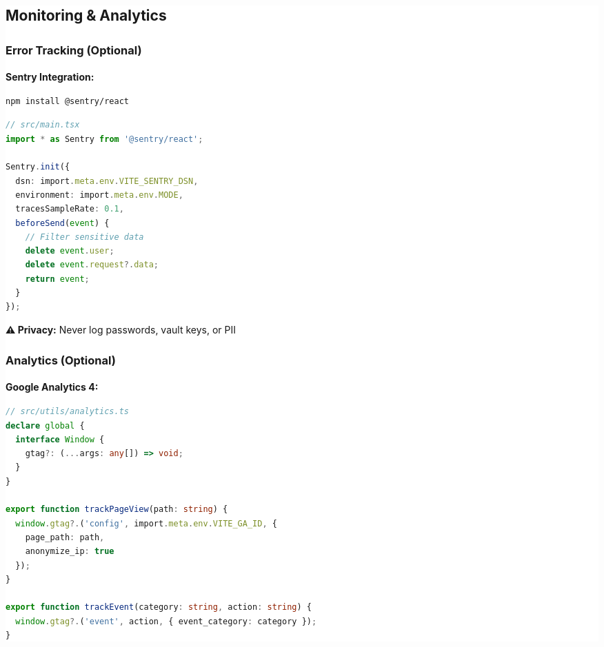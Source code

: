 
## Monitoring & Analytics

### Error Tracking (Optional)

**Sentry Integration:**

```bash
npm install @sentry/react
```

```typescript
// src/main.tsx
import * as Sentry from '@sentry/react';

Sentry.init({
  dsn: import.meta.env.VITE_SENTRY_DSN,
  environment: import.meta.env.MODE,
  tracesSampleRate: 0.1,
  beforeSend(event) {
    // Filter sensitive data
    delete event.user;
    delete event.request?.data;
    return event;
  }
});
```

**⚠️ Privacy:** Never log passwords, vault keys, or PII

### Analytics (Optional)

**Google Analytics 4:**

```typescript
// src/utils/analytics.ts
declare global {
  interface Window {
    gtag?: (...args: any[]) => void;
  }
}

export function trackPageView(path: string) {
  window.gtag?.('config', import.meta.env.VITE_GA_ID, {
    page_path: path,
    anonymize_ip: true
  });
}

export function trackEvent(category: string, action: string) {
  window.gtag?.('event', action, { event_category: category });
}
```
